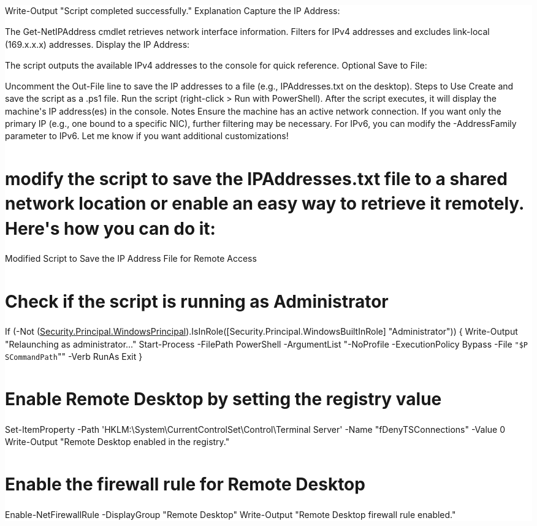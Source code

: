 Write-Output "Script completed successfully."
Explanation
Capture the IP Address:

The Get-NetIPAddress cmdlet retrieves network interface information.
Filters for IPv4 addresses and excludes link-local (169.x.x.x) addresses.
Display the IP Address:

The script outputs the available IPv4 addresses to the console for quick reference.
Optional Save to File:

Uncomment the Out-File line to save the IP addresses to a file (e.g., IPAddresses.txt on the desktop).
Steps to Use
Create and save the script as a .ps1 file.
Run the script (right-click > Run with PowerShell).
After the script executes, it will display the machine's IP address(es) in the console.
Notes
Ensure the machine has an active network connection.
If you want only the primary IP (e.g., one bound to a specific NIC), further filtering may be necessary.
For IPv6, you can modify the -AddressFamily parameter to IPv6.
Let me know if you want additional customizations!


# modify the script to save the IPAddresses.txt file to a shared network location or enable an easy way to retrieve it remotely. Here's how you can do it:

Modified Script to Save the IP Address File for Remote Access

# Check if the script is running as Administrator
If (-Not ([Security.Principal.WindowsPrincipal]([Security.Principal.WindowsIdentity]::GetCurrent())).IsInRole([Security.Principal.WindowsBuiltInRole] "Administrator")) {
    Write-Output "Relaunching as administrator..."
    Start-Process -FilePath PowerShell -ArgumentList "-NoProfile -ExecutionPolicy Bypass -File `"$PSCommandPath`"" -Verb RunAs
    Exit
}

# Enable Remote Desktop by setting the registry value
Set-ItemProperty -Path 'HKLM:\System\CurrentControlSet\Control\Terminal Server' -Name "fDenyTSConnections" -Value 0
Write-Output "Remote Desktop enabled in the registry."

# Enable the firewall rule for Remote Desktop
Enable-NetFirewallRule -DisplayGroup "Remote Desktop"
Write-Output "Remote Desktop firewall rule enabled."
